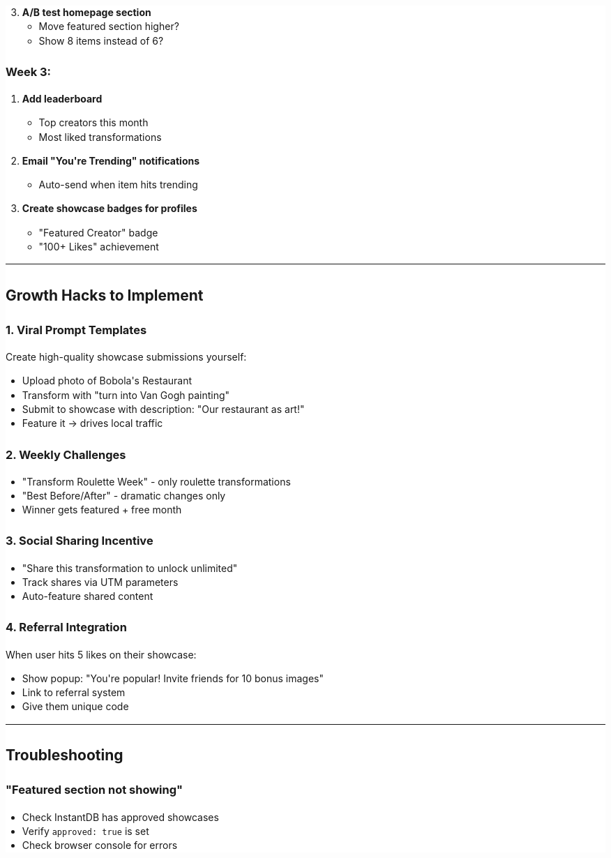 3. **A/B test homepage section**
   - Move featured section higher?
   - Show 8 items instead of 6?

### Week 3:
1. **Add leaderboard**
   - Top creators this month
   - Most liked transformations

2. **Email "You're Trending" notifications**
   - Auto-send when item hits trending

3. **Create showcase badges for profiles**
   - "Featured Creator" badge
   - "100+ Likes" achievement

---

## Growth Hacks to Implement

### 1. Viral Prompt Templates
Create high-quality showcase submissions yourself:
- Upload photo of Bobola's Restaurant
- Transform with "turn into Van Gogh painting"
- Submit to showcase with description: "Our restaurant as art!"
- Feature it → drives local traffic

### 2. Weekly Challenges
- "Transform Roulette Week" - only roulette transformations
- "Best Before/After" - dramatic changes only
- Winner gets featured + free month

### 3. Social Sharing Incentive
- "Share this transformation to unlock unlimited"
- Track shares via UTM parameters
- Auto-feature shared content

### 4. Referral Integration
When user hits 5 likes on their showcase:
- Show popup: "You're popular! Invite friends for 10 bonus images"
- Link to referral system
- Give them unique code

---

## Troubleshooting

### "Featured section not showing"
- Check InstantDB has approved showcases
- Verify `approved: true` is set
- Check browser console for errors
